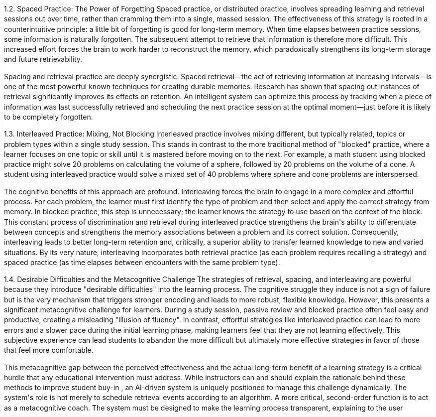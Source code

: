 1.2. Spaced Practice: The Power of Forgetting
Spaced practice, or distributed practice, involves spreading learning and retrieval sessions out over time, rather than cramming them into a single, massed session. The effectiveness of this strategy is rooted in a counterintuitive principle: a little bit of forgetting is good for long-term memory. When time elapses between practice sessions, some information is naturally forgotten. The subsequent attempt to retrieve that information is therefore more difficult. This increased effort forces the brain to work harder to reconstruct the memory, which paradoxically strengthens its long-term storage and future retrievability.   

Spacing and retrieval practice are deeply synergistic. Spaced retrieval—the act of retrieving information at increasing intervals—is one of the most powerful known techniques for creating durable memories. Research has shown that spacing out instances of retrieval significantly improves its effects on retention. An intelligent system can optimize this process by tracking when a piece of information was last successfully retrieved and scheduling the next practice session at the optimal moment—just before it is likely to be completely forgotten.   

1.3. Interleaved Practice: Mixing, Not Blocking
Interleaved practice involves mixing different, but typically related, topics or problem types within a single study session. This stands in contrast to the more traditional method of "blocked" practice, where a learner focuses on one topic or skill until it is mastered before moving on to the next. For example, a math student using blocked practice might solve 20 problems on calculating the volume of a sphere, followed by 20 problems on the volume of a cone. A student using interleaved practice would solve a mixed set of 40 problems where sphere and cone problems are interspersed.   

The cognitive benefits of this approach are profound. Interleaving forces the brain to engage in a more complex and effortful process. For each problem, the learner must first identify the type of problem and then select and apply the correct strategy from memory. In blocked practice, this step is unnecessary; the learner knows the strategy to use based on the context of the block. This constant process of discrimination and retrieval during interleaved practice strengthens the brain's ability to differentiate between concepts and strengthens the memory associations between a problem and its correct solution. Consequently, interleaving leads to better long-term retention and, critically, a superior ability to transfer learned knowledge to new and varied situations. By its very nature, interleaving incorporates both retrieval practice (as each problem requires recalling a strategy) and spaced practice (as time elapses between encounters with the same problem type).   

1.4. Desirable Difficulties and the Metacognitive Challenge
The strategies of retrieval, spacing, and interleaving are powerful because they introduce "desirable difficulties" into the learning process. The cognitive struggle they induce is not a sign of failure but is the very mechanism that triggers stronger encoding and leads to more robust, flexible knowledge. However, this presents a significant metacognitive challenge for learners. During a study session, passive review and blocked practice often feel easy and productive, creating a misleading "illusion of fluency". In contrast, effortful strategies like interleaved practice can lead to more errors and a slower pace during the initial learning phase, making learners feel that they are not learning effectively. This subjective experience can lead students to abandon the more difficult but ultimately more effective strategies in favor of those that feel more comfortable.   

This metacognitive gap between the perceived effectiveness and the actual long-term benefit of a learning strategy is a critical hurdle that any educational intervention must address. While instructors can and should explain the rationale behind these methods to improve student buy-in , an AI-driven system is uniquely positioned to manage this challenge dynamically. The system's role is not merely to schedule retrieval events according to an algorithm. A more critical, second-order function is to act as a metacognitive coach. The system must be designed to make the learning process transparent, explaining to the user    
